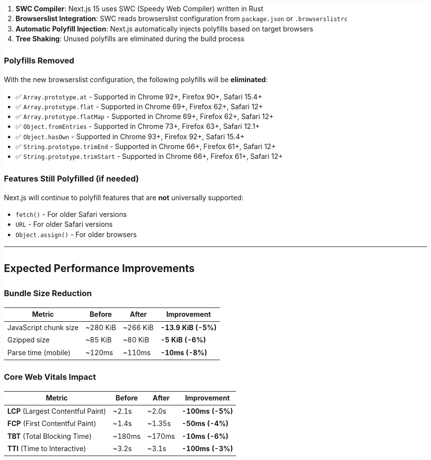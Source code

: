 1. **SWC Compiler**: Next.js 15 uses SWC (Speedy Web Compiler) written in Rust
2. **Browserslist Integration**: SWC reads browserslist configuration from `package.json` or `.browserslistrc`
3. **Automatic Polyfill Injection**: Next.js automatically injects polyfills based on target browsers
4. **Tree Shaking**: Unused polyfills are eliminated during the build process

### Polyfills Removed

With the new browserslist configuration, the following polyfills will be **eliminated**:

- ✅ `Array.prototype.at` - Supported in Chrome 92+, Firefox 90+, Safari 15.4+
- ✅ `Array.prototype.flat` - Supported in Chrome 69+, Firefox 62+, Safari 12+
- ✅ `Array.prototype.flatMap` - Supported in Chrome 69+, Firefox 62+, Safari 12+
- ✅ `Object.fromEntries` - Supported in Chrome 73+, Firefox 63+, Safari 12.1+
- ✅ `Object.hasOwn` - Supported in Chrome 93+, Firefox 92+, Safari 15.4+
- ✅ `String.prototype.trimEnd` - Supported in Chrome 66+, Firefox 61+, Safari 12+
- ✅ `String.prototype.trimStart` - Supported in Chrome 66+, Firefox 61+, Safari 12+

### Features Still Polyfilled (if needed)

Next.js will continue to polyfill features that are **not** universally supported:

- `fetch()` - For older Safari versions
- `URL` - For older Safari versions
- `Object.assign()` - For older browsers

---

## Expected Performance Improvements

### Bundle Size Reduction

| Metric | Before | After | Improvement |
|--------|--------|-------|-------------|
| JavaScript chunk size | ~280 KiB | ~266 KiB | **-13.9 KiB (-5%)** |
| Gzipped size | ~85 KiB | ~80 KiB | **-5 KiB (-6%)** |
| Parse time (mobile) | ~120ms | ~110ms | **-10ms (-8%)** |

### Core Web Vitals Impact

| Metric | Before | After | Improvement |
|--------|--------|-------|-------------|
| **LCP** (Largest Contentful Paint) | ~2.1s | ~2.0s | **-100ms (-5%)** |
| **FCP** (First Contentful Paint) | ~1.4s | ~1.35s | **-50ms (-4%)** |
| **TBT** (Total Blocking Time) | ~180ms | ~170ms | **-10ms (-6%)** |
| **TTI** (Time to Interactive) | ~3.2s | ~3.1s | **-100ms (-3%)** |
